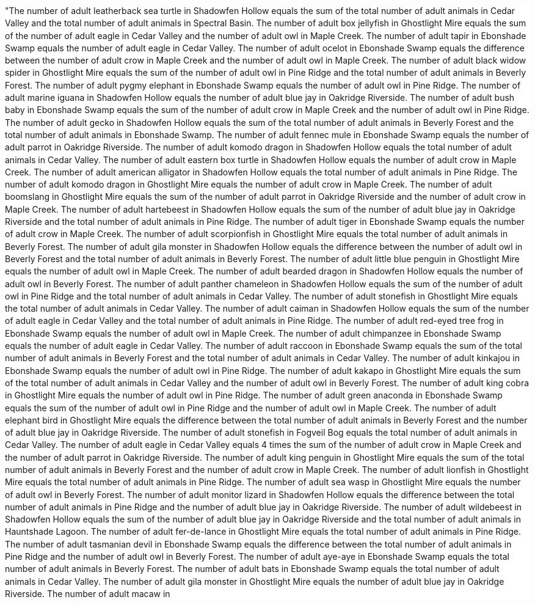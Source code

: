 "The number of adult leatherback sea turtle in Shadowfen Hollow equals the sum of the total number of adult animals in Cedar Valley and the total number of adult animals in Spectral Basin. The number of adult box jellyfish in Ghostlight Mire equals the sum of the number of adult eagle in Cedar Valley and the number of adult owl in Maple Creek. The number of adult tapir in Ebonshade Swamp equals the number of adult eagle in Cedar Valley. The number of adult ocelot in Ebonshade Swamp equals the difference between the number of adult crow in Maple Creek and the number of adult owl in Maple Creek. The number of adult black widow spider in Ghostlight Mire equals the sum of the number of adult owl in Pine Ridge and the total number of adult animals in Beverly Forest. The number of adult pygmy elephant in Ebonshade Swamp equals the number of adult owl in Pine Ridge. The number of adult marine iguana in Shadowfen Hollow equals the number of adult blue jay in Oakridge Riverside. The number of adult bush baby in Ebonshade Swamp equals the sum of the number of adult crow in Maple Creek and the number of adult owl in Pine Ridge. The number of adult gecko in Shadowfen Hollow equals the sum of the total number of adult animals in Beverly Forest and the total number of adult animals in Ebonshade Swamp. The number of adult fennec mule in Ebonshade Swamp equals the number of adult parrot in Oakridge Riverside. The number of adult komodo dragon in Shadowfen Hollow equals the total number of adult animals in Cedar Valley. The number of adult eastern box turtle in Shadowfen Hollow equals the number of adult crow in Maple Creek. The number of adult american alligator in Shadowfen Hollow equals the total number of adult animals in Pine Ridge. The number of adult komodo dragon in Ghostlight Mire equals the number of adult crow in Maple Creek. The number of adult boomslang in Ghostlight Mire equals the sum of the number of adult parrot in Oakridge Riverside and the number of adult crow in Maple Creek. The number of adult hartebeest in Shadowfen Hollow equals the sum of the number of adult blue jay in Oakridge Riverside and the total number of adult animals in Pine Ridge. The number of adult tiger in Ebonshade Swamp equals the number of adult crow in Maple Creek. The number of adult scorpionfish in Ghostlight Mire equals the total number of adult animals in Beverly Forest. The number of adult gila monster in Shadowfen Hollow equals the difference between the number of adult owl in Beverly Forest and the total number of adult animals in Beverly Forest. The number of adult little blue penguin in Ghostlight Mire equals the number of adult owl in Maple Creek. The number of adult bearded dragon in Shadowfen Hollow equals the number of adult owl in Beverly Forest. The number of adult panther chameleon in Shadowfen Hollow equals the sum of the number of adult owl in Pine Ridge and the total number of adult animals in Cedar Valley. The number of adult stonefish in Ghostlight Mire equals the total number of adult animals in Cedar Valley. The number of adult caiman in Shadowfen Hollow equals the sum of the number of adult eagle in Cedar Valley and the total number of adult animals in Pine Ridge. The number of adult red-eyed tree frog in Ebonshade Swamp equals the number of adult owl in Maple Creek. The number of adult chimpanzee in Ebonshade Swamp equals the number of adult eagle in Cedar Valley. The number of adult raccoon in Ebonshade Swamp equals the sum of the total number of adult animals in Beverly Forest and the total number of adult animals in Cedar Valley. The number of adult kinkajou in Ebonshade Swamp equals the number of adult owl in Pine Ridge. The number of adult kakapo in Ghostlight Mire equals the sum of the total number of adult animals in Cedar Valley and the number of adult owl in Beverly Forest. The number of adult king cobra in Ghostlight Mire equals the number of adult owl in Pine Ridge. The number of adult green anaconda in Ebonshade Swamp equals the sum of the number of adult owl in Pine Ridge and the number of adult owl in Maple Creek. The number of adult elephant bird in Ghostlight Mire equals the difference between the total number of adult animals in Beverly Forest and the number of adult blue jay in Oakridge Riverside. The number of adult stonefish in Fogveil Bog equals the total number of adult animals in Cedar Valley. The number of adult eagle in Cedar Valley equals 4 times the sum of the number of adult crow in Maple Creek and the number of adult parrot in Oakridge Riverside. The number of adult king penguin in Ghostlight Mire equals the sum of the total number of adult animals in Beverly Forest and the number of adult crow in Maple Creek. The number of adult lionfish in Ghostlight Mire equals the total number of adult animals in Pine Ridge. The number of adult sea wasp in Ghostlight Mire equals the number of adult owl in Beverly Forest. The number of adult monitor lizard in Shadowfen Hollow equals the difference between the total number of adult animals in Pine Ridge and the number of adult blue jay in Oakridge Riverside. The number of adult wildebeest in Shadowfen Hollow equals the sum of the number of adult blue jay in Oakridge Riverside and the total number of adult animals in Hauntshade Lagoon. The number of adult fer-de-lance in Ghostlight Mire equals the total number of adult animals in Pine Ridge. The number of adult tasmanian devil in Ebonshade Swamp equals the difference between the total number of adult animals in Pine Ridge and the number of adult owl in Beverly Forest. The number of adult aye-aye in Ebonshade Swamp equals the total number of adult animals in Beverly Forest. The number of adult bats in Ebonshade Swamp equals the total number of adult animals in Cedar Valley. The number of adult gila monster in Ghostlight Mire equals the number of adult blue jay in Oakridge Riverside. The number of adult macaw in